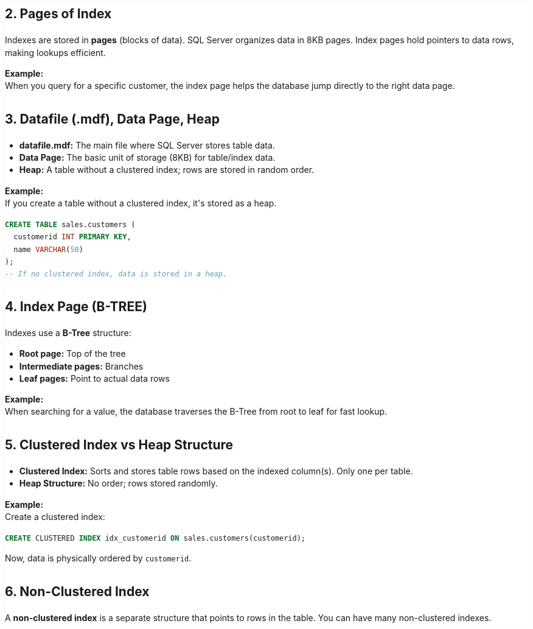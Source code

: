## 2. Pages of Index

Indexes are stored in **pages** (blocks of data). SQL Server organizes data in 8KB pages. Index pages hold pointers to data rows, making lookups efficient.

**Example:**  
When you query for a specific customer, the index page helps the database jump directly to the right data page.

## 3. Datafile (.mdf), Data Page, Heap

- **datafile.mdf:** The main file where SQL Server stores table data.
- **Data Page:** The basic unit of storage (8KB) for table/index data.
- **Heap:** A table without a clustered index; rows are stored in random order.

**Example:**  
If you create a table without a clustered index, it's stored as a heap.

```sql
CREATE TABLE sales.customers (
  customerid INT PRIMARY KEY,
  name VARCHAR(50)
);
-- If no clustered index, data is stored in a heap.
```

## 4. Index Page (B-TREE)

Indexes use a **B-Tree** structure:  
- **Root page:** Top of the tree  
- **Intermediate pages:** Branches  
- **Leaf pages:** Point to actual data rows

**Example:**  
When searching for a value, the database traverses the B-Tree from root to leaf for fast lookup.

## 5. Clustered Index vs Heap Structure

- **Clustered Index:** Sorts and stores table rows based on the indexed column(s). Only one per table.
- **Heap Structure:** No order; rows stored randomly.

**Example:**  
Create a clustered index:

```sql
CREATE CLUSTERED INDEX idx_customerid ON sales.customers(customerid);
```

Now, data is physically ordered by `customerid`.

## 6. Non-Clustered Index

A **non-clustered index** is a separate structure that points to rows in the table. You can have many non-clustered indexes.
